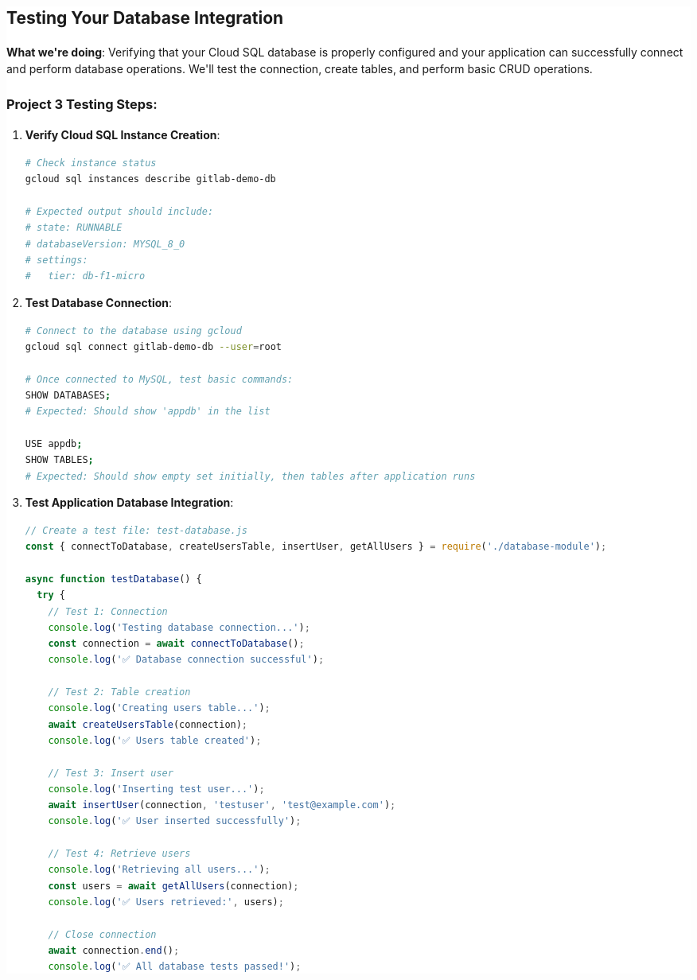 ## Testing Your Database Integration

**What we're doing**: Verifying that your Cloud SQL database is properly configured and your application can successfully connect and perform database operations. We'll test the connection, create tables, and perform basic CRUD operations.

### Project 3 Testing Steps:

1. **Verify Cloud SQL Instance Creation**:
   ```bash
   # Check instance status
   gcloud sql instances describe gitlab-demo-db
   
   # Expected output should include:
   # state: RUNNABLE
   # databaseVersion: MYSQL_8_0
   # settings:
   #   tier: db-f1-micro
   ```

2. **Test Database Connection**:
   ```bash
   # Connect to the database using gcloud
   gcloud sql connect gitlab-demo-db --user=root
   
   # Once connected to MySQL, test basic commands:
   SHOW DATABASES;
   # Expected: Should show 'appdb' in the list
   
   USE appdb;
   SHOW TABLES;
   # Expected: Should show empty set initially, then tables after application runs
   ```

3. **Test Application Database Integration**:
   ```javascript
   // Create a test file: test-database.js
   const { connectToDatabase, createUsersTable, insertUser, getAllUsers } = require('./database-module');
   
   async function testDatabase() {
     try {
       // Test 1: Connection
       console.log('Testing database connection...');
       const connection = await connectToDatabase();
       console.log('✅ Database connection successful');
       
       // Test 2: Table creation
       console.log('Creating users table...');
       await createUsersTable(connection);
       console.log('✅ Users table created');
       
       // Test 3: Insert user
       console.log('Inserting test user...');
       await insertUser(connection, 'testuser', 'test@example.com');
       console.log('✅ User inserted successfully');
       
       // Test 4: Retrieve users
       console.log('Retrieving all users...');
       const users = await getAllUsers(connection);
       console.log('✅ Users retrieved:', users);
       
       // Close connection
       await connection.end();
       console.log('✅ All database tests passed!');
   ```